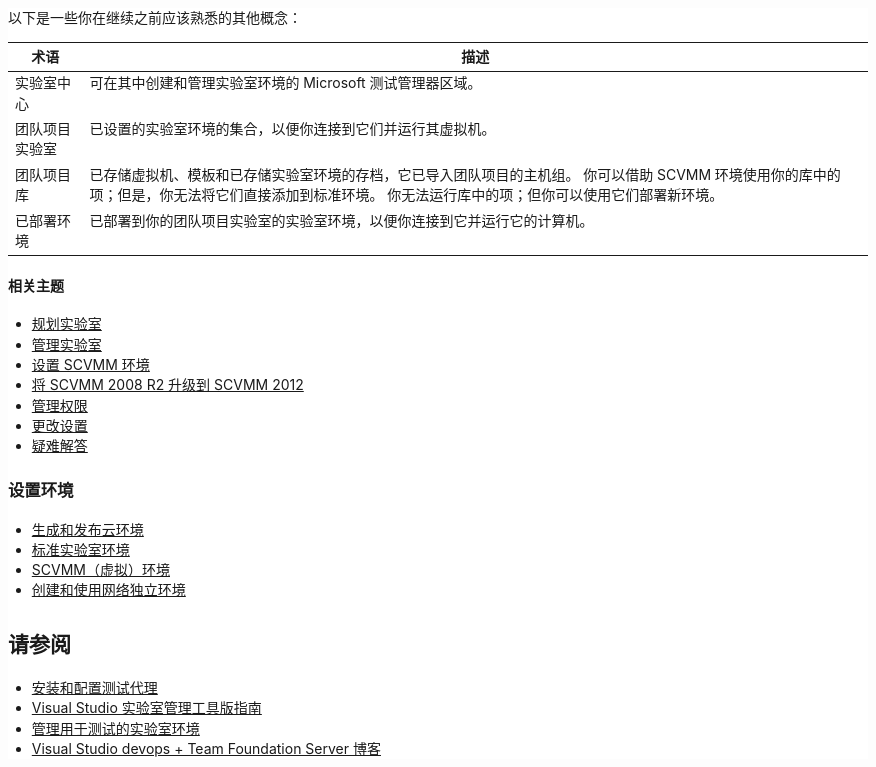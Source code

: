 以下是一些你在继续之前应该熟悉的其他概念：  
  
|术语|描述|  
|----------|-----------------|  
|实验室中心|可在其中创建和管理实验室环境的 Microsoft 测试管理器区域。|  
|团队项目实验室|已设置的实验室环境的集合，以便你连接到它们并运行其虚拟机。|  
|团队项目库|已存储虚拟机、模板和已存储实验室环境的存档，它已导入团队项目的主机组。 你可以借助 SCVMM 环境使用你的库中的项；但是，你无法将它们直接添加到标准环境。 你无法运行库中的项；但你可以使用它们部署新环境。|  
|已部署环境|已部署到你的团队项目实验室的实验室环境，以便你连接到它并运行它的计算机。|  

#### <a name="related-topics"></a>相关主题

* [规划实验室](https://msdn.microsoft.com/library/ff756575%28v=vs.140%29.aspx) 
* [管理实验室](https://msdn.microsoft.com/library/dd936084%28v=vs.140%29.aspx) 
* [设置 SCVMM 环境](https://msdn.microsoft.com/library/dd380687%28v=vs.140%29.aspx) 
* [将 SCVMM 2008 R2 升级到 SCVMM 2012](upgrade-scvmm-2008-r2-scvmm-2012.md) 
* [管理权限](https://msdn.microsoft.com/library/dd380760%28v=vs.140%29.aspx) 
* [更改设置](https://msdn.microsoft.com/library/ee704508%28v=vs.140%29.aspx) 
* [疑难解答](https://msdn.microsoft.com/library/ee853230%28v=vs.140%29.aspx)
  
### <a name="set-up-environments"></a>设置环境

* [生成和发布云环境](use-build-or-rm-instead-of-lab-management.md)
* [标准实验室环境](https://msdn.microsoft.com/en-gb/library/ee390842.aspx)
* [SCVMM（虚拟）环境](https://msdn.microsoft.com/en-gb/library/ee943322.aspx)
* [创建和使用网络独立环境](https://msdn.microsoft.com/en-gb/library/ee518924.aspx)
  
## <a name="see-also"></a>请参阅
  
* [安装和配置测试代理](install-configure-test-agents.md)
* [Visual Studio 实验室管理工具版指南](http://go.microsoft.com/fwlink/?LinkID=230951)  
* [管理用于测试的实验室环境](http://go.microsoft.com/fwlink/?LinkID=252614)  
* [Visual Studio devops + Team Foundation Server 博客](http://go.microsoft.com/fwlink/?LinkID=254496)  


